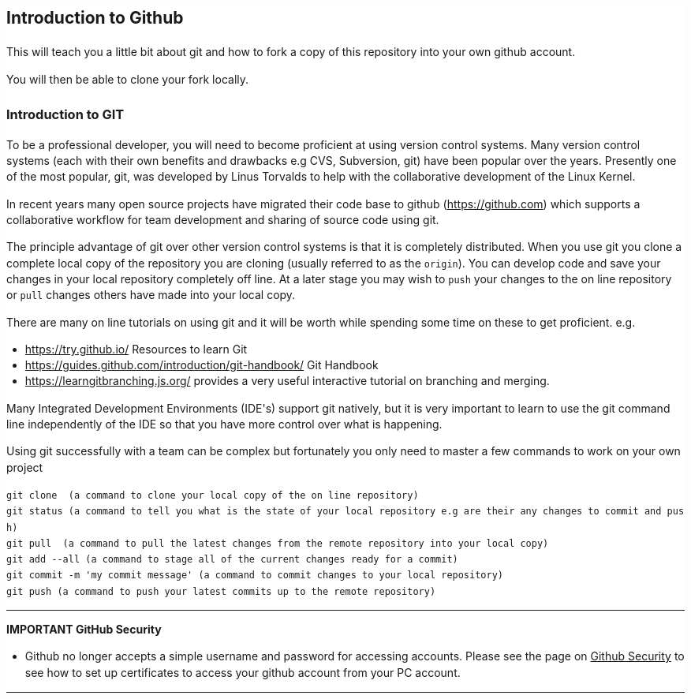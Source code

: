 
## Introduction to Github

This will teach you a little bit about git and how to fork a copy of this repository into your own github account.

You will then be able to clone your fork locally.

### Introduction to GIT
To be a professional developer, you will need to become proficient at using version control systems.
Many version control systems (each with their own benefits and drawbacks e.g CVS, Subversion, git) have been popular over the years. 
Presently one of the most popular, git, was developed by Linus Torvalds to help with the collaborative development of the Linux Kernel.

In recent years many open source projects have migrated their code base to github (https://github.com) which supports a collaborative workflow for team development and sharing of source code using git. 

The principle advantage of git over other version control systems is that it is completely distributed. When you use git you clone a complete local copy of the repository you are cloning (usually referred to as the `origin`).
You can develop code and save your changes in your local repository completely off line. 
At a later stage you may wish to `push` your changes to the on line repository or `pull` changes others have made into your local copy. 

There are many on line tutorials on using git and it will be worth while spending some time on these to get proficient. e.g.
* https://try.github.io/ Resources to learn Git
* https://guides.github.com/introduction/git-handbook/ Git Handbook 
* https://learngitbranching.js.org/ provides a very useful interactive tutorial on branching and merging.
 
Many Integrated Development Environments (IDE's) support git natively, but it is very important to learn to use the git command line independently of the IDE so that you have more control over what is happening.

Using git successfully with a team can be complex but fortunately you only need to master a few commands to work on your own project
```
git clone  (a command to clone your local copy of the on line repository)
git status (a command to tell you what is the state of your local repository e.g are their any changes to commit and push)
git pull  (a command to pull the latest changes from the remote repository into your local copy)
git add --all (a command to stage all of the current changes ready for a commit)
git commit -m 'my commit message' (a command to commit changes to your local repository)
git push (a command to push your latest commits up to the remote repository)
```
---
**IMPORTANT GitHub Security**
* Github no longer accepts a simple username and password for accessing accounts. 
  Please see the page on [Github Security](../docs/githubsecurity.md) to see how to set up certificates to access your github account from your PC account.
---
